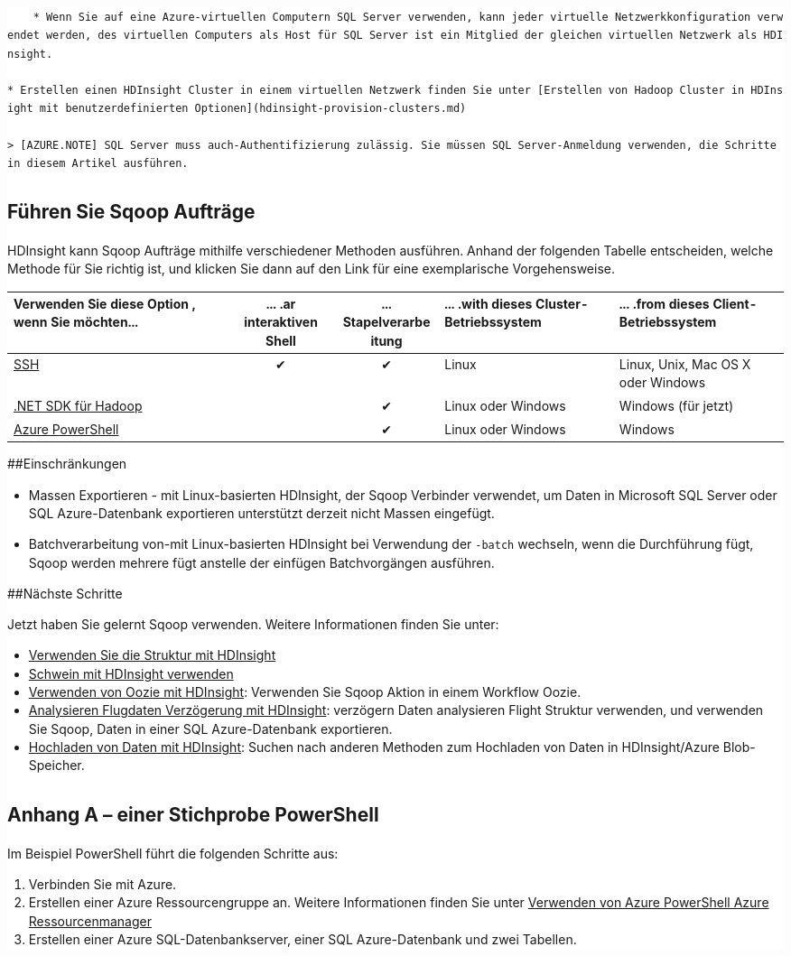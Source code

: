         * Wenn Sie auf eine Azure-virtuellen Computern SQL Server verwenden, kann jeder virtuelle Netzwerkkonfiguration verwendet werden, des virtuellen Computers als Host für SQL Server ist ein Mitglied der gleichen virtuellen Netzwerk als HDInsight.

    * Erstellen einen HDInsight Cluster in einem virtuellen Netzwerk finden Sie unter [Erstellen von Hadoop Cluster in HDInsight mit benutzerdefinierten Optionen](hdinsight-provision-clusters.md)

    > [AZURE.NOTE] SQL Server muss auch-Authentifizierung zulässig. Sie müssen SQL Server-Anmeldung verwenden, die Schritte in diesem Artikel ausführen.


## <a name="run-sqoop-jobs"></a>Führen Sie Sqoop Aufträge

HDInsight kann Sqoop Aufträge mithilfe verschiedener Methoden ausführen. Anhand der folgenden Tabelle entscheiden, welche Methode für Sie richtig ist, und klicken Sie dann auf den Link für eine exemplarische Vorgehensweise.

| **Verwenden Sie diese Option** , wenn Sie möchten...                                   | ... .ar **interaktiven** Shell | ... **Stapelverarbeitung** | ... .with dieses **Cluster-Betriebssystem** | ... .from dieses **Client-Betriebssystem** |
|:--------------------------------------------------------------|:---------------------------:|:-----------------------:|:------------------------------------------|:-----------------------------------------|
| [SSH](hdinsight-use-sqoop-mac-linux.md)                        |              ✔              |            ✔            | Linux                                     | Linux, Unix, Mac OS X oder Windows        |
| [.NET SDK für Hadoop](hdinsight-hadoop-use-sqoop-dotnet-sdk.md) |           &nbsp;            |            ✔            | Linux oder Windows                          | Windows (für jetzt)                        |
| [Azure PowerShell](hdinsight-hadoop-use-sqoop-powershell.md)  |           &nbsp;            |            ✔            | Linux oder Windows                          | Windows                                  |

##<a name="limitations"></a>Einschränkungen

* Massen Exportieren - mit Linux-basierten HDInsight, der Sqoop Verbinder verwendet, um Daten in Microsoft SQL Server oder SQL Azure-Datenbank exportieren unterstützt derzeit nicht Massen eingefügt.

* Batchverarbeitung von-mit Linux-basierten HDInsight bei Verwendung der `-batch` wechseln, wenn die Durchführung fügt, Sqoop werden mehrere fügt anstelle der einfügen Batchvorgängen ausführen.

##<a name="next-steps"></a>Nächste Schritte

Jetzt haben Sie gelernt Sqoop verwenden. Weitere Informationen finden Sie unter:

- [Verwenden Sie die Struktur mit HDInsight](hdinsight-use-hive.md)
- [Schwein mit HDInsight verwenden](hdinsight-use-pig.md)
- [Verwenden von Oozie mit HDInsight][hdinsight-use-oozie]: Verwenden Sie Sqoop Aktion in einem Workflow Oozie.
- [Analysieren Flugdaten Verzögerung mit HDInsight][hdinsight-analyze-flight-data]: verzögern Daten analysieren Flight Struktur verwenden, und verwenden Sie Sqoop, Daten in einer SQL Azure-Datenbank exportieren.
- [Hochladen von Daten mit HDInsight][hdinsight-upload-data]: Suchen nach anderen Methoden zum Hochladen von Daten in HDInsight/Azure Blob-Speicher.


## <a name="appendix-a---a-powershell-sample"></a>Anhang A – einer Stichprobe PowerShell

Im Beispiel PowerShell führt die folgenden Schritte aus:

1. Verbinden Sie mit Azure.
2. Erstellen einer Azure Ressourcengruppe an. Weitere Informationen finden Sie unter [Verwenden von Azure PowerShell Azure Ressourcenmanager](../powershell-azure-resource-manager.md)
3. Erstellen einer Azure SQL-Datenbankserver, einer SQL Azure-Datenbank und zwei Tabellen. 


[azure-management-portal]: https://portal.azure.com/
[hdinsight-versions]:  hdinsight-component-versioning.md
[hdinsight-provision]: hdinsight-provision-clusters.md
[hdinsight-get-started]: hdinsight-hadoop-linux-tutorial-get-started.md
[hdinsight-storage]: ../hdinsight-hadoop-use-blob-storage.md
[hdinsight-analyze-flight-data]: hdinsight-analyze-flight-delay-data.md
[hdinsight-use-oozie]: hdinsight-use-oozie.md
[hdinsight-upload-data]: hdinsight-upload-data.md
[hdinsight-submit-jobs]: hdinsight-submit-hadoop-jobs-programmatically.md
[sqldatabase-get-started]: ../sql-database/sql-database-get-started.md
[sqldatabase-create-configue]: ../sql-database/sql-database-get-started.md
[powershell-start]: http://technet.microsoft.com/library/hh847889.aspx
[powershell-install]: powershell-install-configure.md
[powershell-script]: http://technet.microsoft.com/library/ee176949.aspx
[sqoop-user-guide-1.4.4]: https://sqoop.apache.org/docs/1.4.4/SqoopUserGuide.html